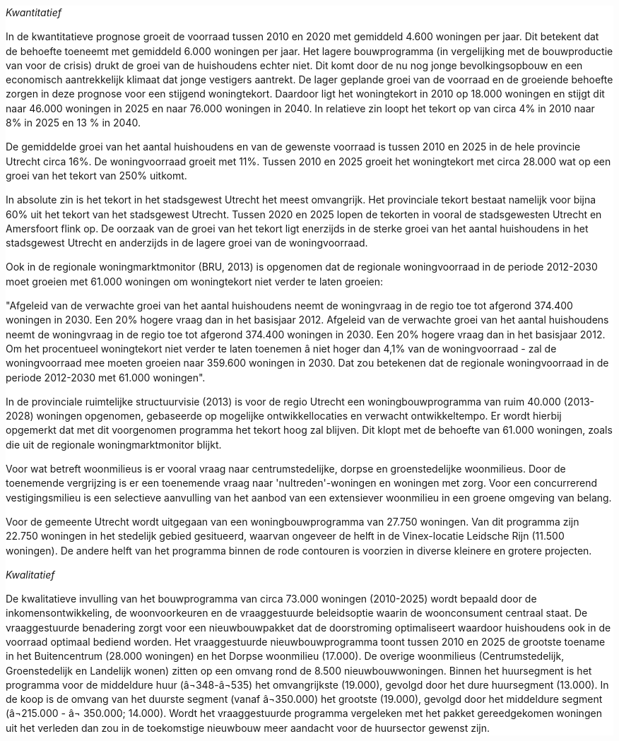 *Kwantitatief*

In de kwantitatieve prognose groeit de voorraad tussen 2010 en 2020 met gemiddeld 4\.600 woningen per jaar. Dit betekent dat de behoefte toeneemt met gemiddeld 6\.000 woningen per jaar. Het lagere bouwprogramma (in vergelijking met de bouwproductie van voor de crisis) drukt de groei van de huishoudens echter niet. Dit komt door de nu nog jonge bevolkingsopbouw en een economisch aantrekkelijk klimaat dat jonge vestigers aantrekt. De lager geplande groei van de voorraad en de groeiende behoefte zorgen in deze prognose voor een stijgend woningtekort. Daardoor ligt het woningtekort in 2010 op 18\.000 woningen en stijgt dit naar 46\.000 woningen in 2025 en naar 76\.000 woningen in 2040\. In relatieve zin loopt het tekort op van circa 4% in 2010 naar 8% in 2025 en 13 % in 2040\.

De gemiddelde groei van het aantal huishoudens en van de gewenste voorraad is tussen 2010 en 2025 in de hele provincie Utrecht circa 16%. De woningvoorraad groeit met 11%. Tussen 2010 en 2025 groeit het woningtekort met circa 28\.000 wat op een groei van het tekort van 250% uitkomt.

In absolute zin is het tekort in het stadsgewest Utrecht het meest omvangrijk. Het provinciale tekort bestaat namelijk voor bijna 60% uit het tekort van het stadsgewest Utrecht. Tussen 2020 en 2025 lopen de tekorten in vooral de stadsgewesten Utrecht en Amersfoort flink op. De oorzaak van de groei van het tekort ligt enerzijds in de sterke groei van het aantal huishoudens in het stadsgewest Utrecht en anderzijds in de lagere groei van de woningvoorraad.

Ook in de regionale woningmarktmonitor (BRU, 2013\) is opgenomen dat de regionale woningvoorraad in de periode 2012\-2030 moet groeien met 61\.000 woningen om woningtekort niet verder te laten groeien:

"Afgeleid van de verwachte groei van het aantal huishoudens neemt de woningvraag in de regio toe tot afgerond 374\.400 woningen in 2030\. Een 20% hogere vraag dan in het basisjaar 2012\. Afgeleid van de verwachte groei van het aantal huishoudens neemt de woningvraag in de regio toe tot afgerond 374\.400 woningen in 2030\. Een 20% hogere vraag dan in het basisjaar 2012\. Om het procentueel woningtekort niet verder te laten toenemen â niet hoger dan 4,1% van de woningvoorraad \- zal de woningvoorraad mee moeten groeien naar 359\.600 woningen in 2030\. Dat zou betekenen dat de regionale woningvoorraad in de periode 2012\-2030 met 61\.000 woningen".

In de provinciale ruimtelijke structuurvisie (2013\) is voor de regio Utrecht een woningbouwprogramma van ruim 40\.000 (2013\-2028\) woningen opgenomen, gebaseerde op mogelijke ontwikkellocaties en verwacht ontwikkeltempo. Er wordt hierbij opgemerkt dat met dit voorgenomen programma het tekort hoog zal blijven. Dit klopt met de behoefte van 61\.000 woningen, zoals die uit de regionale woningmarktmonitor blijkt.

Voor wat betreft woonmilieus is er vooral vraag naar centrumstedelijke, dorpse en groenstedelijke woonmilieus. Door de toenemende vergrijzing is er een toenemende vraag naar 'nultreden'\-woningen en woningen met zorg. Voor een concurrerend vestigingsmilieu is een selectieve aanvulling van het aanbod van een extensiever woonmilieu in een groene omgeving van belang.

Voor de gemeente Utrecht wordt uitgegaan van een woningbouwprogramma van 27\.750 woningen. Van dit programma zijn 22\.750 woningen in het stedelijk gebied gesitueerd, waarvan ongeveer de helft in de Vinex\-locatie Leidsche Rijn (11\.500 woningen). De andere helft van het programma binnen de rode contouren is voorzien in diverse kleinere en grotere projecten.

*Kwalitatief*

De kwalitatieve invulling van het bouwprogramma van circa 73\.000 woningen (2010\-2025\) wordt bepaald door de inkomensontwikkeling, de woonvoorkeuren en de vraaggestuurde beleidsoptie waarin de woonconsument centraal staat. De vraaggestuurde benadering zorgt voor een nieuwbouwpakket dat de doorstroming optimaliseert waardoor huishoudens ook in de voorraad optimaal bediend worden. Het vraaggestuurde nieuwbouwprogramma toont tussen 2010 en 2025 de grootste toename in het Buitencentrum (28\.000 woningen) en het Dorpse woonmilieu (17\.000\). De overige woonmilieus (Centrumstedelijk, Groenstedelijk en Landelijk wonen) zitten op een omvang rond de 8\.500 nieuwbouwwoningen. Binnen het huursegment is het programma voor de middeldure huur (â¬348\-â¬535\) het omvangrijkste (19\.000\), gevolgd door het dure huursegment (13\.000\). In de koop is de omvang van het duurste segment (vanaf â¬350\.000\) het grootste (19\.000\), gevolgd door het middeldure segment (â¬215\.000 \- â¬ 350\.000; 14\.000\). Wordt het vraaggestuurde programma vergeleken met het pakket gereedgekomen woningen uit het verleden dan zou in de toekomstige nieuwbouw meer aandacht voor de huursector gewenst zijn.
